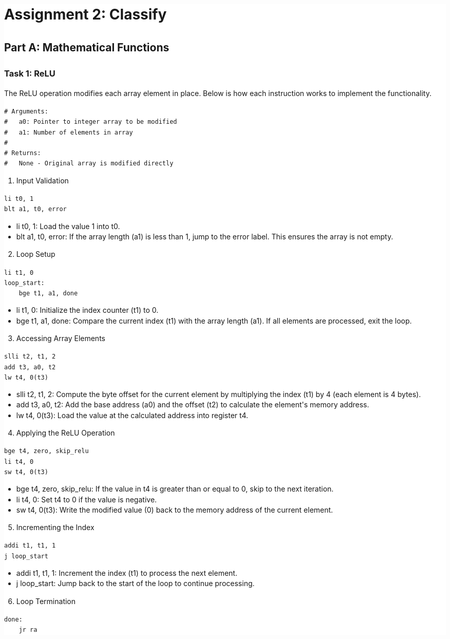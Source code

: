 # Assignment 2: Classify
## Part A: Mathematical Functions
### Task 1: ReLU
The ReLU operation modifies each array element in place. Below is how each instruction works to implement the functionality.
```
# Arguments:
#   a0: Pointer to integer array to be modified
#   a1: Number of elements in array
#
# Returns:
#   None - Original array is modified directly
```
1. Input Validation
```assembly
li t0, 1             
blt a1, t0, error
```
- li t0, 1: Load the value 1 into t0.
- blt a1, t0, error: If the array length (a1) is less than 1, jump to the error label. This ensures the array is not empty.

2. Loop Setup
```assembly
li t1, 0
loop_start:
    bge t1, a1, done
```
- li t1, 0: Initialize the index counter (t1) to 0.
- bge t1, a1, done: Compare the current index (t1) with the array length (a1). If all elements are processed, exit the loop.
3. Accessing Array Elements
```assembly
slli t2, t1, 2
add t3, a0, t2
lw t4, 0(t3)
```
- slli t2, t1, 2: Compute the byte offset for the current element by multiplying the index (t1) by 4 (each element is 4 bytes).
- add t3, a0, t2: Add the base address (a0) and the offset (t2) to calculate the element's memory address.
- lw t4, 0(t3): Load the value at the calculated address into register t4.
4. Applying the ReLU Operation
```assembly
bge t4, zero, skip_relu
li t4, 0
sw t4, 0(t3)
```
- bge t4, zero, skip_relu: If the value in t4 is greater than or equal to 0, skip to the next iteration.
- li t4, 0: Set t4 to 0 if the value is negative.
- sw t4, 0(t3): Write the modified value (0) back to the memory address of the current element.
5. Incrementing the Index
```assembly
addi t1, t1, 1
j loop_start
```
- addi t1, t1, 1: Increment the index (t1) to process the next element.
- j loop_start: Jump back to the start of the loop to continue processing.
6. Loop Termination
```assembly
done:
    jr ra
```